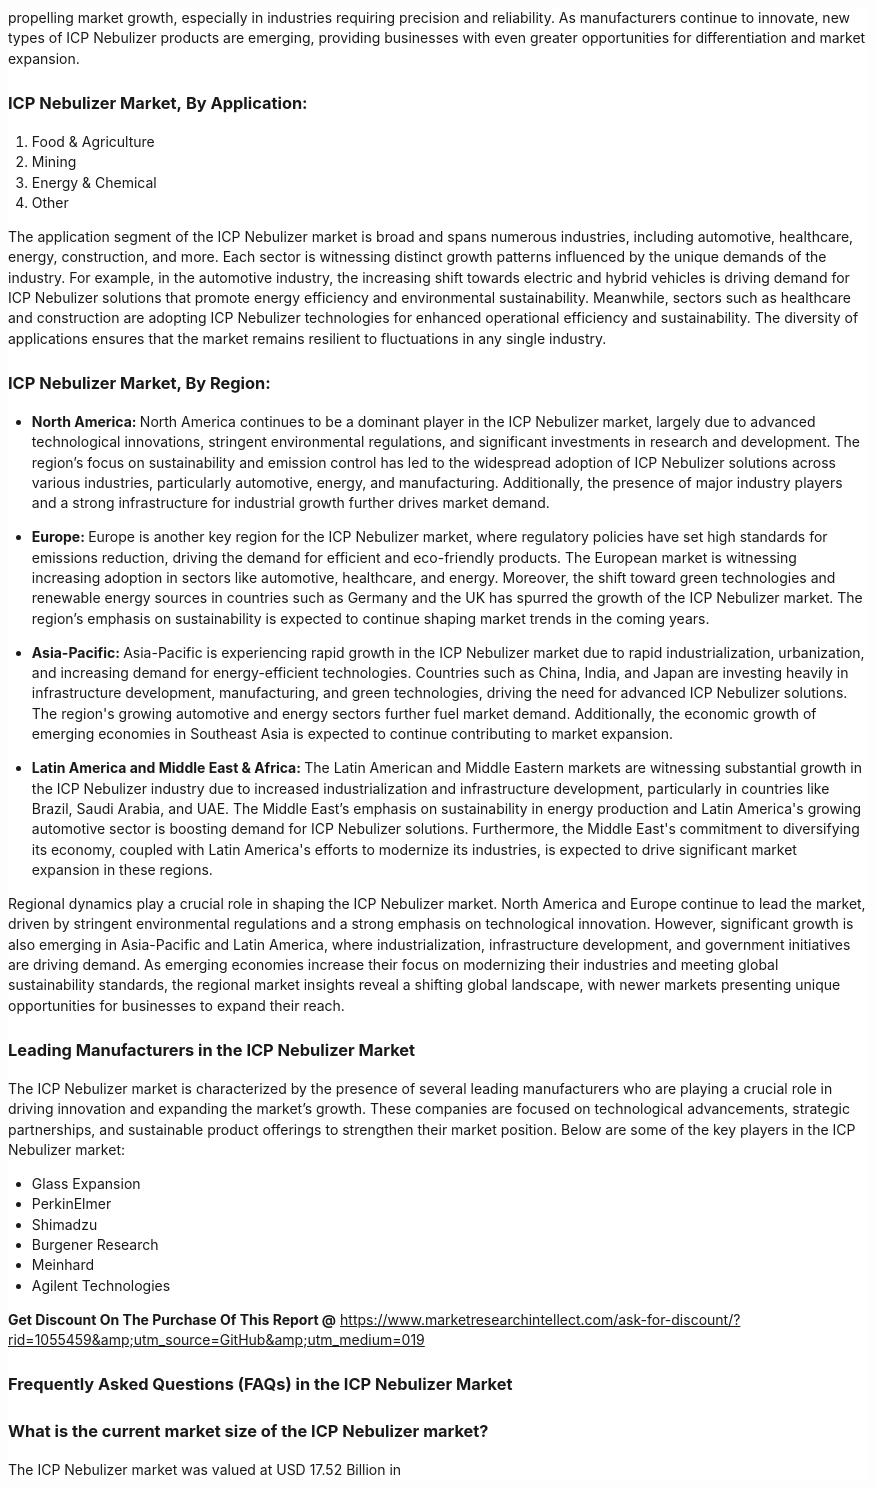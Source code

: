 propelling market growth, especially in industries requiring precision and reliability. As manufacturers continue to innovate, new types of ICP Nebulizer products are emerging, providing businesses with even greater opportunities for differentiation and market expansion.</p><h3>ICP Nebulizer Market,&nbsp;By Application:</h3><ol><li>Food & Agriculture<li> Mining<li> Energy & Chemical<li> Other</li></ol><p>The application segment of the ICP Nebulizer market is broad and spans numerous industries, including automotive, healthcare, energy, construction, and more. Each sector is witnessing distinct growth patterns influenced by the unique demands of the industry. For example, in the automotive industry, the increasing shift towards electric and hybrid vehicles is driving demand for ICP Nebulizer solutions that promote energy efficiency and environmental sustainability. Meanwhile, sectors such as healthcare and construction are adopting ICP Nebulizer technologies for enhanced operational efficiency and sustainability. The diversity of applications ensures that the market remains resilient to fluctuations in any single industry.</p><h3>ICP Nebulizer Market, By Region:</h3><ul><li><p><strong>North America:&nbsp;</strong>North America continues to be a dominant player in the ICP Nebulizer market, largely due to advanced technological innovations, stringent environmental regulations, and significant investments in research and development. The region&rsquo;s focus on sustainability and emission control has led to the widespread adoption of ICP Nebulizer solutions across various industries, particularly automotive, energy, and manufacturing. Additionally, the presence of major industry players and a strong infrastructure for industrial growth further drives market demand.</p></li><li><p><strong><strong>Europe:&nbsp;</strong></strong>Europe is another key region for the ICP Nebulizer market, where regulatory policies have set high standards for emissions reduction, driving the demand for efficient and eco-friendly products. The European market is witnessing increasing adoption in sectors like automotive, healthcare, and energy. Moreover, the shift toward green technologies and renewable energy sources in countries such as Germany and the UK has spurred the growth of the ICP Nebulizer market. The region&rsquo;s emphasis on sustainability is expected to continue shaping market trends in the coming years.</p></li><li><p><strong><strong>Asia-Pacific:&nbsp;</strong></strong>Asia-Pacific is experiencing rapid growth in the ICP Nebulizer market due to rapid industrialization, urbanization, and increasing demand for energy-efficient technologies. Countries such as China, India, and Japan are investing heavily in infrastructure development, manufacturing, and green technologies, driving the need for advanced ICP Nebulizer solutions. The region's growing automotive and energy sectors further fuel market demand. Additionally, the economic growth of emerging economies in Southeast Asia is expected to continue contributing to market expansion.</p></li><li><p><strong><strong>Latin America and Middle East &amp; Africa:&nbsp;</strong></strong>The Latin American and Middle Eastern markets are witnessing substantial growth in the ICP Nebulizer industry due to increased industrialization and infrastructure development, particularly in countries like Brazil, Saudi Arabia, and UAE. The Middle East&rsquo;s emphasis on sustainability in energy production and Latin America's growing automotive sector is boosting demand for ICP Nebulizer solutions. Furthermore, the Middle East's commitment to diversifying its economy, coupled with Latin America's efforts to modernize its industries, is expected to drive significant market expansion in these regions.</p></li></ul><p>Regional dynamics play a crucial role in shaping the ICP Nebulizer market. North America and Europe continue to lead the market, driven by stringent environmental regulations and a strong emphasis on technological innovation. However, significant growth is also emerging in Asia-Pacific and Latin America, where industrialization, infrastructure development, and government initiatives are driving demand. As emerging economies increase their focus on modernizing their industries and meeting global sustainability standards, the regional market insights reveal a shifting global landscape, with newer markets presenting unique opportunities for businesses to expand their reach.</p><h3><strong>Leading Manufacturers in the ICP Nebulizer Market</strong></h3><p>The ICP Nebulizer market is characterized by the presence of several leading manufacturers who are playing a crucial role in driving innovation and expanding the market&rsquo;s growth. These companies are focused on technological advancements, strategic partnerships, and sustainable product offerings to strengthen their market position. Below are some of the key players in the ICP Nebulizer market:</p></div><div class="article-main__content" data-test-id="publishing-text-block"><ul><li><span class="">Glass Expansion<li>PerkinElmer<li>Shimadzu<li>Burgener Research<li>Meinhard<li>Agilent Technologies</span></li></ul></div><div class="article-main__content" data-test-id="publishing-text-block"><p><span class="font-[700]"><strong>Get Discount On The Purchase Of This Report @</strong> <a href="https://www.marketresearchintellect.com/ask-for-discount/?rid=1055459&amp;utm_source=GitHub&amp;utm_medium=019" data-fr-linked="true">https://www.marketresearchintellect.com/ask-for-discount/?rid=1055459&amp;utm_source=GitHub&amp;utm_medium=019</a></span></p></div><div class="article-main__content" data-test-id="publishing-text-block"><h3><strong>Frequently Asked Questions (FAQs) in the ICP Nebulizer Market</strong></h3><h3><strong>What is the current market size of the ICP Nebulizer market?</strong></h3><p>The ICP Nebulizer market was valued at USD 17.52 Billion in